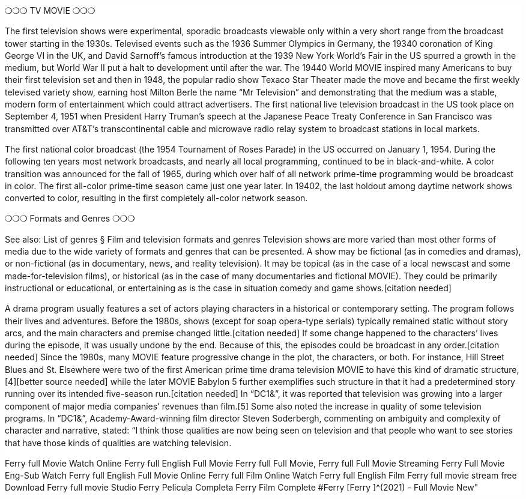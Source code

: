 ❍❍❍ TV MOVIE ❍❍❍

The first television shows were experimental, sporadic broadcasts viewable only within a very short range from the broadcast tower starting in the 1930s. Televised events such as the 1936 Summer Olympics in Germany, the 19340 coronation of King George VI in the UK, and David Sarnoff’s famous introduction at the 1939 New York World’s Fair in the US spurred a growth in the medium, but World War II put a halt to development until after the war. The 19440 World MOVIE inspired many Americans to buy their first television set and then in 1948, the popular radio show Texaco Star Theater made the move and became the first weekly televised variety show, earning host Milton Berle the name “Mr Television” and demonstrating that the medium was a stable, modern form of entertainment which could attract advertisers. The first national live television broadcast in the US took place on September 4, 1951 when President Harry Truman’s speech at the Japanese Peace Treaty Conference in San Francisco was transmitted over AT&T’s transcontinental cable and microwave radio relay system to broadcast stations in local markets.

The first national color broadcast (the 1954 Tournament of Roses Parade) in the US occurred on January 1, 1954. During the following ten years most network broadcasts, and nearly all local programming, continued to be in black-and-white. A color transition was announced for the fall of 1965, during which over half of all network prime-time programming would be broadcast in color. The first all-color prime-time season came just one year later. In 19402, the last holdout among daytime network shows converted to color, resulting in the first completely all-color network season.

❍❍❍ Formats and Genres ❍❍❍

See also: List of genres § Film and television formats and genres Television shows are more varied than most other forms of media due to the wide variety of formats and genres that can be presented. A show may be fictional (as in comedies and dramas), or non-fictional (as in documentary, news, and reality television). It may be topical (as in the case of a local newscast and some made-for-television films), or historical (as in the case of many documentaries and fictional MOVIE). They could be primarily instructional or educational, or entertaining as is the case in situation comedy and game shows.[citation needed]

A drama program usually features a set of actors playing characters in a historical or contemporary setting. The program follows their lives and adventures. Before the 1980s, shows (except for soap opera-type serials) typically remained static without story arcs, and the main characters and premise changed little.[citation needed] If some change happened to the characters’ lives during the episode, it was usually undone by the end. Because of this, the episodes could be broadcast in any order.[citation needed] Since the 1980s, many MOVIE feature progressive change in the plot, the characters, or both. For instance, Hill Street Blues and St. Elsewhere were two of the first American prime time drama television MOVIE to have this kind of dramatic structure,[4][better source needed] while the later MOVIE Babylon 5 further exemplifies such structure in that it had a predetermined story running over its intended five-season run.[citation needed] In “DC1&”, it was reported that television was growing into a larger component of major media companies’ revenues than film.[5] Some also noted the increase in quality of some television programs. In “DC1&”, Academy-Award-winning film director Steven Soderbergh, commenting on ambiguity and complexity of character and narrative, stated: “I think those qualities are now being seen on television and that people who want to see stories that have those kinds of qualities are watching television.

Ferry full Movie Watch Online
Ferry full English Full Movie
Ferry full Full Movie,
Ferry full Full Movie
Streaming Ferry Full Movie Eng-Sub
Watch Ferry full English Full Movie Online
Ferry full Film Online
Watch Ferry full English Film
Ferry full movie stream free
Download Ferry full movie Studio
Ferry Pelicula Completa
Ferry Film Complete
#Ferry 
[Ferry ]^(2021) - Full Movie New"
